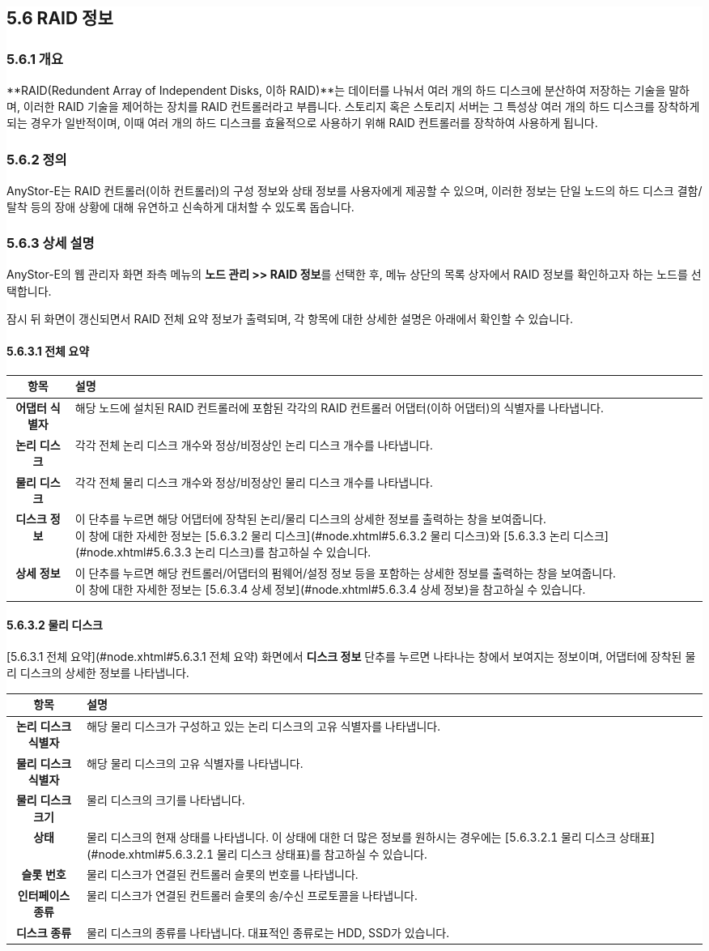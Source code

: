 ## 5.6 RAID 정보

### 5.6.1 개요

**RAID(Redundent Array of Independent Disks, 이하 RAID)**는 데이터를 나눠서 여러 개의 하드 디스크에 분산하여 저장하는 기술을 말하며, 이러한 RAID 기술을 제어하는 장치를 RAID 컨트롤러라고 부릅니다.
스토리지 혹은 스토리지 서버는 그 특성상 여러 개의 하드 디스크를 장착하게 되는 경우가 일반적이며, 이때 여러 개의 하드 디스크를 효율적으로 사용하기 위해 RAID 컨트롤러를 장착하여 사용하게 됩니다.

### 5.6.2 정의

AnyStor-E는 RAID 컨트롤러(이하 컨트롤러)의 구성 정보와 상태 정보를 사용자에게 제공할 수 있으며, 이러한 정보는 단일 노드의 하드 디스크 결함/탈착 등의 장애 상황에 대해 유연하고 신속하게 대처할 수 있도록 돕습니다.

### 5.6.3 상세 설명

AnyStor-E의 웹 관리자 화면 좌측 메뉴의 **노드 관리 >> RAID 정보**를 선택한 후, 메뉴 상단의 목록 상자에서 RAID 정보를 확인하고자 하는 노드를 선택합니다.

잠시 뒤 화면이 갱신되면서 RAID 전체 요약 정보가 출력되며, 각 항목에 대한 상세한 설명은 아래에서 확인할 수 있습니다.

#### 5.6.3.1 전체 요약

| **항목** | **설명** |
| :--: | :--- |
| **어댑터 식별자** | 해당 노드에 설치된 RAID 컨트롤러에 포함된 각각의 RAID 컨트롤러 어댑터(이하 어댑터)의 식별자를 나타냅니다. |
| **논리 디스크**   | 각각 전체 논리 디스크 개수와 정상/비정상인 논리 디스크 개수를 나타냅니다. |
| **물리 디스크**   | 각각 전체 물리 디스크 개수와 정상/비정상인 물리 디스크 개수를 나타냅니다. |
| **디스크 정보**   | 이 단추를 누르면 해당 어댑터에 장착된 논리/물리 디스크의 상세한 정보를 출력하는 창을 보여줍니다. <br/> 이 창에 대한 자세한 정보는 [5.6.3.2 물리 디스크](#node.xhtml#5.6.3.2 물리 디스크)와 [5.6.3.3 논리 디스크](#node.xhtml#5.6.3.3 논리 디스크)를 참고하실 수 있습니다. |
| **상세 정보**     | 이 단추를 누르면 해당 컨트롤러/어댑터의 펌웨어/설정 정보 등을 포함하는 상세한 정보를 출력하는 창을 보여줍니다. <br/> 이 창에 대한 자세한 정보는 [5.6.3.4 상세 정보](#node.xhtml#5.6.3.4 상세 정보)을 참고하실 수 있습니다. |

#### 5.6.3.2 물리 디스크

[5.6.3.1 전체 요약](#node.xhtml#5.6.3.1 전체 요약) 화면에서 **디스크 정보** 단추를 누르면 나타나는 창에서 보여지는 정보이며, 어댑터에 장착된 물리 디스크의 상세한 정보를 나타냅니다.

| **항목** | **설명** |
| :--: | :--- |
| **논리 디스크 식별자** | 해당 물리 디스크가 구성하고 있는 논리 디스크의 고유 식별자를 나타냅니다. |
| **물리 디스크 식별자** | 해당 물리 디스크의 고유 식별자를 나타냅니다. |
| **물리 디스크 크기** | 물리 디스크의 크기를 나타냅니다. |
| **상태** | 물리 디스크의 현재 상태를 나타냅니다. 이 상태에 대한 더 많은 정보를 원하시는 경우에는 [5.6.3.2.1 물리 디스크 상태표](#node.xhtml#5.6.3.2.1 물리 디스크 상태표)를 참고하실 수 있습니다. |
| **슬롯 번호** | 물리 디스크가 연결된 컨트롤러 슬롯의 번호를 나타냅니다. |
| **인터페이스 종류** | 물리 디스크가 연결된 컨트롤러 슬롯의 송/수신 프로토콜을 나타냅니다. |
| **디스크 종류** | 물리 디스크의 종류를 나타냅니다. 대표적인 종류로는 HDD, SSD가 있습니다. |
